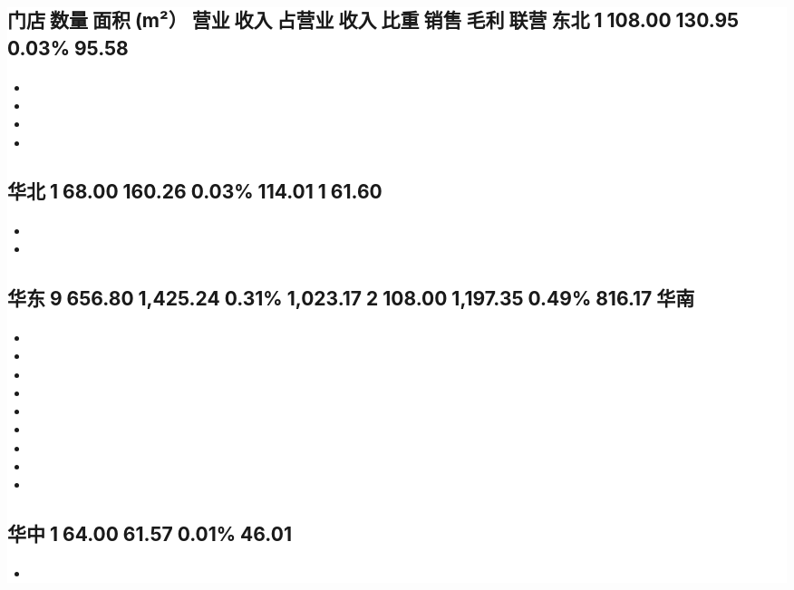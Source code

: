 门店
数量
面积
(m²）
营业
收入
占营业
收入
比重
销售
毛利
联营
东北
1
108.00
130.95
0.03%
95.58
-
-
-
-
-
华北
1
68.00
160.26
0.03%
114.01
1
61.60
-
-
-
华东
9
656.80
1,425.24
0.31%
1,023.17
2
108.00
1,197.35
0.49%
816.17
华南
-
-
-
-
-
-
-
-
-
-
华中
1
64.00
61.57
0.01%
46.01
-
-
